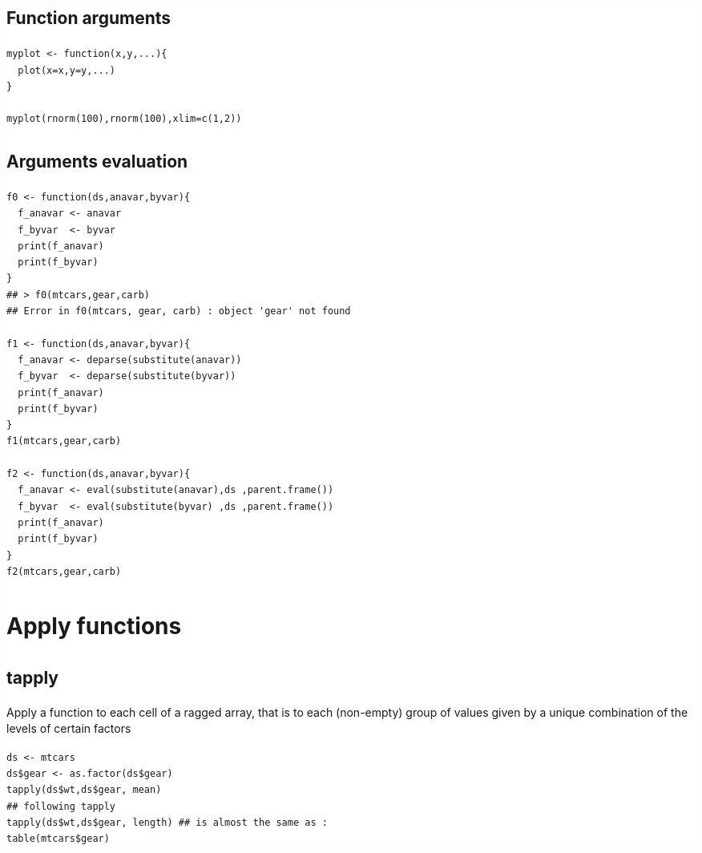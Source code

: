 ## Function arguments

```{r}
myplot <- function(x,y,...){
  plot(x=x,y=y,...)
}

myplot(rnorm(100),rnorm(100),xlim=c(1,2))
```

## Arguments evaluation

```{r  eval=TRUE, highlight=TRUE, collapse=TRUE, error=FALSE}
f0 <- function(ds,anavar,byvar){
  f_anavar <- anavar
  f_byvar  <- byvar
  print(f_anavar)
  print(f_byvar)
}
## > f0(mtcars,gear,carb)
## Error in f0(mtcars, gear, carb) : object 'gear' not found

f1 <- function(ds,anavar,byvar){
  f_anavar <- deparse(substitute(anavar))
  f_byvar  <- deparse(substitute(byvar))
  print(f_anavar)
  print(f_byvar)
}
f1(mtcars,gear,carb)

f2 <- function(ds,anavar,byvar){
  f_anavar <- eval(substitute(anavar),ds ,parent.frame())
  f_byvar  <- eval(substitute(byvar) ,ds ,parent.frame())
  print(f_anavar)
  print(f_byvar)
}
f2(mtcars,gear,carb)
```

# Apply functions

## tapply

Apply a function to each cell of a ragged array, that is to each (non-empty) group of values given by a unique combination of the levels of certain factors

```{r eval=TRUE, highlight=TRUE, collapse=TRUE}
ds <- mtcars
ds$gear <- as.factor(ds$gear)
tapply(ds$wt,ds$gear, mean)
## following tapply
tapply(ds$wt,ds$gear, length) ## is almost the same as :
table(mtcars$gear)
```
